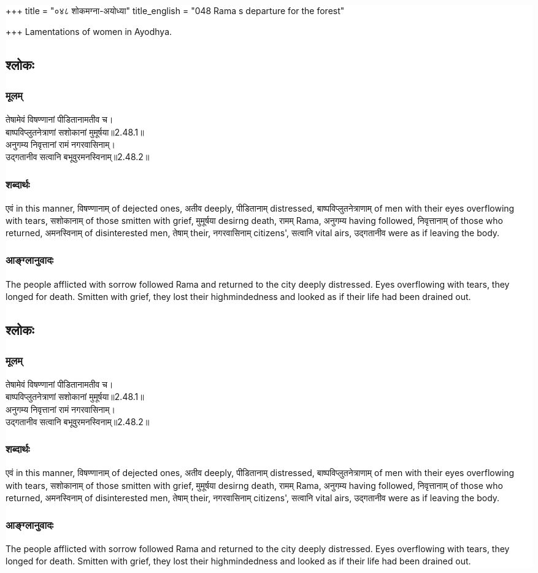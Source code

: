 +++
title = "०४८ शोकमग्ना-अयोध्या"
title_english = "048 Rama s departure for the forest"

+++
Lamentations of women in Ayodhya.



## श्लोकः
### मूलम्
तेषामेवं विषण्णानां पीडितानामतीव च।  
बाष्पविप्लुतनेत्राणां सशोकानां मुमूर्षया॥2.48.1॥  
अनुगम्य निवृत्तानां रामं नगरवासिनाम्।  
उद्गतानीव सत्वानि बभूवुरमनस्विनाम्॥2.48.2॥

### शब्दार्थः
एवं in this manner, विषण्णानाम् of dejected ones, अतीव deeply, पीडितानाम् distressed, बाष्पविप्लुतनेत्राणाम् of men with their eyes overflowing with tears, सशोकानाम् of those  smitten with grief, मुमूर्षया desirng death, रामम् Rama, अनुगम्य having followed, निवृत्तानाम् of those who returned, अमनस्विनाम् of disinterested men, तेषाम् their, नगरवासिनाम् citizens', सत्वानि vital airs, उद्गतानीव were as if leaving the body.

### आङ्ग्लानुवादः
The people afflicted with sorrow followed Rama and returned to the city deeply distressed. Eyes overflowing with tears, they longed for death. Smitten with grief, they lost their highmindedness and looked as if their life had been drained out.



## श्लोकः
### मूलम्
तेषामेवं विषण्णानां पीडितानामतीव च।  
बाष्पविप्लुतनेत्राणां सशोकानां मुमूर्षया॥2.48.1॥  
अनुगम्य निवृत्तानां रामं नगरवासिनाम्।  
उद्गतानीव सत्वानि बभूवुरमनस्विनाम्॥2.48.2॥

### शब्दार्थः
एवं in this manner, विषण्णानाम् of dejected ones, अतीव deeply, पीडितानाम् distressed, बाष्पविप्लुतनेत्राणाम् of men with their eyes overflowing with tears, सशोकानाम् of those  smitten with grief, मुमूर्षया desirng death, रामम् Rama, अनुगम्य having followed, निवृत्तानाम् of those who returned, अमनस्विनाम् of disinterested men, तेषाम् their, नगरवासिनाम् citizens', सत्वानि vital airs, उद्गतानीव were as if leaving the body.

### आङ्ग्लानुवादः
The people afflicted with sorrow followed Rama and returned to the city deeply distressed. Eyes overflowing with tears, they longed for death. Smitten with grief, they lost their highmindedness and looked as if their life had been drained out.

